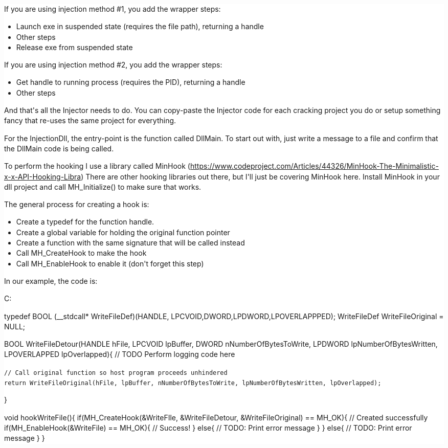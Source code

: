 If you are using injection method #1, you add the wrapper steps:
- Launch exe in suspended state (requires the file path), returning a handle​
- Other steps​
- Release exe from suspended state​

If you are using injection method #2, you add the wrapper steps:
- Get handle to running process (requires the PID), returning a handle​
- Other steps​

And that's all the Injector needs to do.
You can copy-paste the Injector code for each cracking project you do or setup something fancy that re-uses the same project for everything.

For the InjectionDll, the entry-point is the function called DllMain.
To start out with, just write a message to a file and confirm that the DllMain code is being called.

To perform the hooking I use a library called MinHook (https://www.codeproject.com/Articles/44326/MinHook-The-Minimalistic-x-x-API-Hooking-Libra)
There are other hooking libraries out there, but I'll just be covering MinHook here.
Install MinHook in your dll project and call MH_Initialize() to make sure that works.

The general process for creating a hook is:
- Create a typedef for the function handle.​
- Create a global variable for holding the original function pointer​
- Create a function with the same signature that will be called instead​
- Call MH_CreateHook to make the hook​
- Call MH_EnableHook to enable it (don't forget this step)​

In our example, the code is:

C:

typedef BOOL (__stdcall* WriteFileDef)(HANDLE, LPCVOID,DWORD,LPDWORD,LPOVERLAPPPED);
WriteFileDef WriteFileOriginal = NULL;

BOOL WriteFileDetour(HANDLE hFile, LPCVOID lpBuffer, DWORD nNumberOfBytesToWrite, LPDWORD lpNumberOfBytesWritten, LPOVERLAPPED lpOverlapped){
    // TODO Perform logging code here

    // Call original function so host program proceeds unhindered
    return WriteFileOriginal(hFile, lpBuffer, nNumberOfBytesToWrite, lpNumberOfBytesWritten, lpOverlapped);
}

void hookWriteFile(){
    if(MH_CreateHook(&WriteFIle, &WriteFileDetour, &WriteFileOriginal) == MH_OK){
        // Created successfully
        if(MH_EnableHook(&WriteFile) == MH_OK){
            // Success!
        }
        else{
            // TODO: Print error message
        }
    }
    else{
        // TODO: Print error message
    }
}
